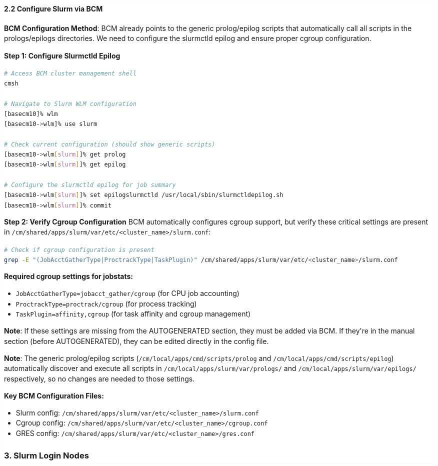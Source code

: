 #### 2.2 Configure Slurm via BCM

**BCM Configuration Method**: BCM already points to the generic prolog/epilog scripts that automatically call all scripts in the prologs/epilogs directories. We need to configure the slurmctld epilog and ensure proper cgroup configuration.

**Step 1: Configure Slurmctld Epilog**
```bash
# Access BCM cluster management shell
cmsh

# Navigate to Slurm WLM configuration
[basecm10]% wlm
[basecm10->wlm]% use slurm

# Check current configuration (should show generic scripts)
[basecm10->wlm[slurm]]% get prolog
[basecm10->wlm[slurm]]% get epilog

# Configure the slurmctld epilog for job summary
[basecm10->wlm[slurm]]% set epilogslurmctld /usr/local/sbin/slurmctldepilog.sh
[basecm10->wlm[slurm]]% commit
```

**Step 2: Verify Cgroup Configuration**
BCM automatically configures cgroup support, but verify these critical settings are present in `/cm/shared/apps/slurm/var/etc/<cluster_name>/slurm.conf`:

```bash
# Check if cgroup configuration is present
grep -E "(JobAcctGatherType|ProctrackType|TaskPlugin)" /cm/shared/apps/slurm/var/etc/<cluster_name>/slurm.conf
```

**Required cgroup settings for jobstats:**
- `JobAcctGatherType=jobacct_gather/cgroup` (for CPU job accounting)
- `ProctrackType=proctrack/cgroup` (for process tracking)
- `TaskPlugin=affinity,cgroup` (for task affinity and cgroup management)

**Note**: If these settings are missing from the AUTOGENERATED section, they must be added via BCM. If they're in the manual section (before AUTOGENERATED), they can be edited directly in the config file.

**Note**: The generic prolog/epilog scripts (`/cm/local/apps/cmd/scripts/prolog` and `/cm/local/apps/cmd/scripts/epilog`) automatically discover and execute all scripts in `/cm/local/apps/slurm/var/prologs/` and `/cm/local/apps/slurm/var/epilogs/` respectively, so no changes are needed to those settings.

**Key BCM Configuration Files:**
- Slurm config: `/cm/shared/apps/slurm/var/etc/<cluster_name>/slurm.conf`
- Cgroup config: `/cm/shared/apps/slurm/var/etc/<cluster_name>/cgroup.conf`
- GRES config: `/cm/shared/apps/slurm/var/etc/<cluster_name>/gres.conf`

### 3. Slurm Login Nodes
